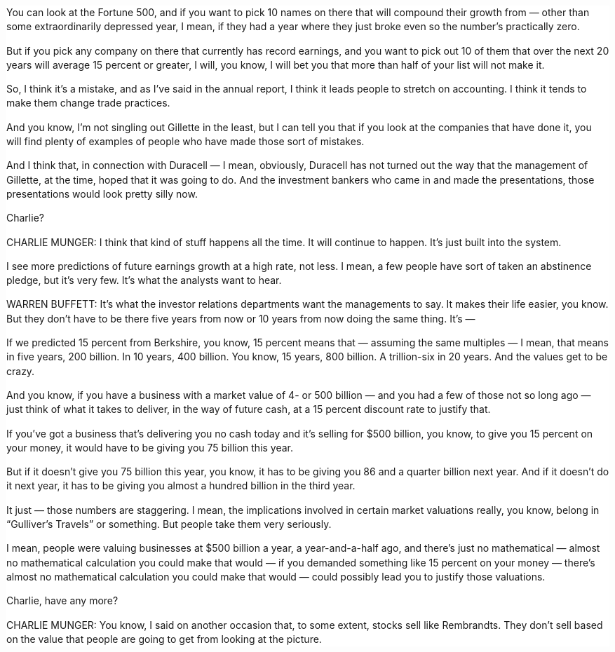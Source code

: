 You can look at the Fortune 500, and if you want to pick 10 names on there that will compound their growth from — other than some extraordinarily depressed year, I mean, if they had a year where they just broke even so the number’s practically zero.

But if you pick any company on there that currently has record earnings, and you want to pick out 10 of them that over the next 20 years will average 15 percent or greater, I will, you know, I will bet you that more than half of your list will not make it.

So, I think it’s a mistake, and as I’ve said in the annual report, I think it leads people to stretch on accounting. I think it tends to make them change trade practices.

And you know, I’m not singling out Gillette in the least, but I can tell you that if you look at the companies that have done it, you will find plenty of examples of people who have made those sort of mistakes.

And I think that, in connection with Duracell — I mean, obviously, Duracell has not turned out the way that the management of Gillette, at the time, hoped that it was going to do. And the investment bankers who came in and made the presentations, those presentations would look pretty silly now.

Charlie?

CHARLIE MUNGER: I think that kind of stuff happens all the time. It will continue to happen. It’s just built into the system.

I see more predictions of future earnings growth at a high rate, not less. I mean, a few people have sort of taken an abstinence pledge, but it’s very few. It’s what the analysts want to hear.

WARREN BUFFETT: It’s what the investor relations departments want the managements to say. It makes their life easier, you know. But they don’t have to be there five years from now or 10 years from now doing the same thing. It’s —

If we predicted 15 percent from Berkshire, you know, 15 percent means that — assuming the same multiples — I mean, that means in five years, 200 billion. In 10 years, 400 billion. You know, 15 years, 800 billion. A trillion-six in 20 years. And the values get to be crazy.

And you know, if you have a business with a market value of 4- or 500 billion — and you had a few of those not so long ago — just think of what it takes to deliver, in the way of future cash, at a 15 percent discount rate to justify that.

If you’ve got a business that’s delivering you no cash today and it’s selling for $500 billion, you know, to give you 15 percent on your money, it would have to be giving you 75 billion this year.

But if it doesn’t give you 75 billion this year, you know, it has to be giving you 86 and a quarter billion next year. And if it doesn’t do it next year, it has to be giving you almost a hundred billion in the third year.

It just — those numbers are staggering. I mean, the implications involved in certain market valuations really, you know, belong in “Gulliver’s Travels” or something. But people take them very seriously.

I mean, people were valuing businesses at $500 billion a year, a year-and-a-half ago, and there’s just no mathematical — almost no mathematical calculation you could make that would — if you demanded something like 15 percent on your money — there’s almost no mathematical calculation you could make that would — could possibly lead you to justify those valuations.

Charlie, have any more?

CHARLIE MUNGER: You know, I said on another occasion that, to some extent, stocks sell like Rembrandts. They don’t sell based on the value that people are going to get from looking at the picture.
